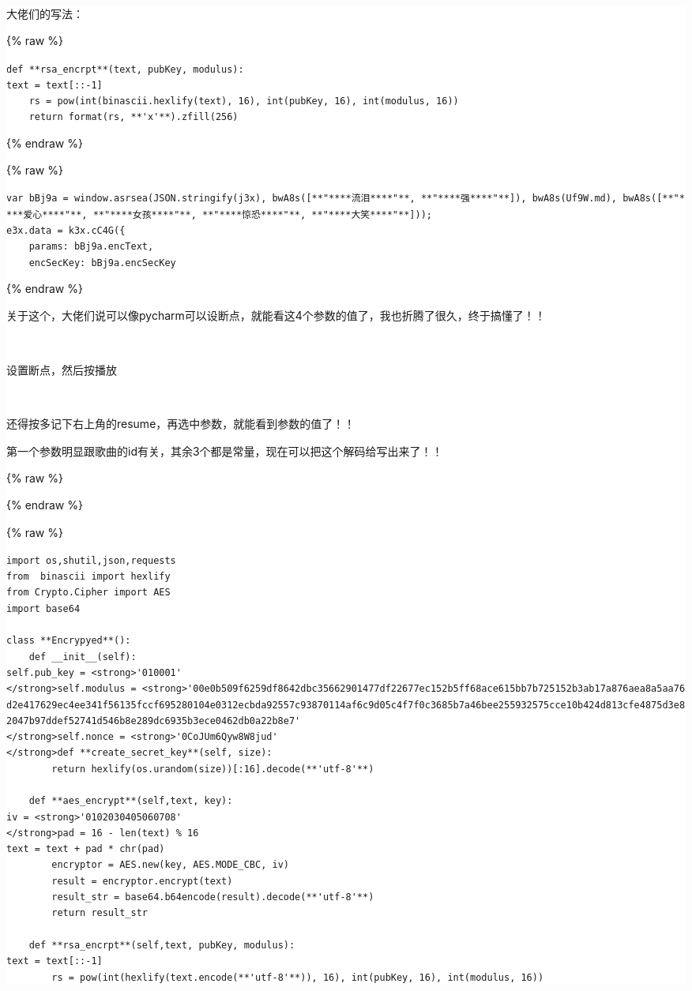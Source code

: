大佬们的写法：

{% raw %}
```
def **rsa_encrpt**(text, pubKey, modulus):
text = text[::-1]
    rs = pow(int(binascii.hexlify(text), 16), int(pubKey, 16), int(modulus, 16))
    return format(rs, **'x'**).zfill(256)
```
{% endraw %}

{% raw %}
```
var bBj9a = window.asrsea(JSON.stringify(j3x), bwA8s([**"****流泪****"**, **"****强****"**]), bwA8s(Uf9W.md), bwA8s([**"****爱心****"**, **"****女孩****"**, **"****惊恐****"**, **"****大笑****"**]));
e3x.data = k3x.cC4G({
    params: bBj9a.encText,
    encSecKey: bBj9a.encSecKey
```
{% endraw %}

关于这个，大佬们说可以像pycharm可以设断点，就能看这4个参数的值了，我也折腾了很久，终于搞懂了！！

<img src="https://img-blog.csdn.net/20180513075404406?watermark/2/text/aHR0cHM6Ly9ibG9nLmNzZG4ubmV0L3FxXzM4MjgyNzA2/font/5a6L5L2T/fontsize/400/fill/I0JBQkFCMA==/dissolve/70" alt="" />

设置断点，然后按播放

<img src="https://img-blog.csdn.net/20180513075942396?watermark/2/text/aHR0cHM6Ly9ibG9nLmNzZG4ubmV0L3FxXzM4MjgyNzA2/font/5a6L5L2T/fontsize/400/fill/I0JBQkFCMA==/dissolve/70" alt="" />

还得按多记下右上角的resume，再选中参数，就能看到参数的值了！！

第一个参数明显跟歌曲的id有关，其余3个都是常量，现在可以把这个解码给写出来了！！

{% raw %}
```

```
{% endraw %}

{% raw %}
```
import os,shutil,json,requests
from  binascii import hexlify
from Crypto.Cipher import AES
import base64

class **Encrypyed**():
    def __init__(self):
self.pub_key = <strong>'010001'
</strong>self.modulus = <strong>'00e0b509f6259df8642dbc35662901477df22677ec152b5ff68ace615bb7b725152b3ab17a876aea8a5aa76d2e417629ec4ee341f56135fccf695280104e0312ecbda92557c93870114af6c9d05c4f7f0c3685b7a46bee255932575cce10b424d813cfe4875d3e82047b97ddef52741d546b8e289dc6935b3ece0462db0a22b8e7'
</strong>self.nonce = <strong>'0CoJUm6Qyw8W8jud'
</strong>def **create_secret_key**(self, size):
        return hexlify(os.urandom(size))[:16].decode(**'utf-8'**)

    def **aes_encrypt**(self,text, key):
iv = <strong>'0102030405060708'
</strong>pad = 16 - len(text) % 16
text = text + pad * chr(pad)
        encryptor = AES.new(key, AES.MODE_CBC, iv)
        result = encryptor.encrypt(text)
        result_str = base64.b64encode(result).decode(**'utf-8'**)
        return result_str

    def **rsa_encrpt**(self,text, pubKey, modulus):
text = text[::-1]
        rs = pow(int(hexlify(text.encode(**'utf-8'**)), 16), int(pubKey, 16), int(modulus, 16))
```